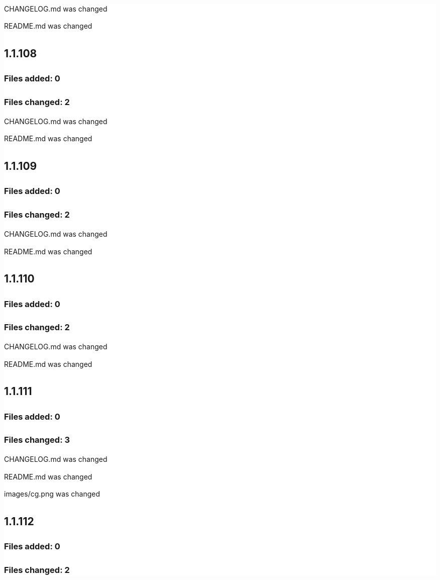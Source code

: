CHANGELOG.md was changed

README.md was changed


## 1.1.108
### Files added: 0

### Files changed: 2

CHANGELOG.md was changed

README.md was changed


## 1.1.109
### Files added: 0

### Files changed: 2

CHANGELOG.md was changed

README.md was changed


## 1.1.110
### Files added: 0

### Files changed: 2

CHANGELOG.md was changed

README.md was changed


## 1.1.111
### Files added: 0

### Files changed: 3

CHANGELOG.md was changed

README.md was changed

images/cg.png was changed


## 1.1.112
### Files added: 0

### Files changed: 2

